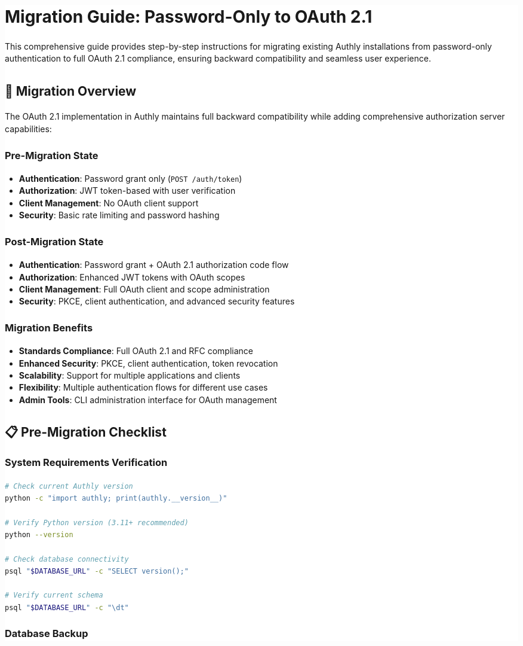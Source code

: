 # Migration Guide: Password-Only to OAuth 2.1

This comprehensive guide provides step-by-step instructions for migrating existing Authly installations from password-only authentication to full OAuth 2.1 compliance, ensuring backward compatibility and seamless user experience.

## 🎯 Migration Overview

The OAuth 2.1 implementation in Authly maintains full backward compatibility while adding comprehensive authorization server capabilities:

### Pre-Migration State
- **Authentication**: Password grant only (`POST /auth/token`)
- **Authorization**: JWT token-based with user verification
- **Client Management**: No OAuth client support
- **Security**: Basic rate limiting and password hashing

### Post-Migration State
- **Authentication**: Password grant + OAuth 2.1 authorization code flow
- **Authorization**: Enhanced JWT tokens with OAuth scopes
- **Client Management**: Full OAuth client and scope administration
- **Security**: PKCE, client authentication, and advanced security features

### Migration Benefits
- **Standards Compliance**: Full OAuth 2.1 and RFC compliance
- **Enhanced Security**: PKCE, client authentication, token revocation
- **Scalability**: Support for multiple applications and clients
- **Flexibility**: Multiple authentication flows for different use cases
- **Admin Tools**: CLI administration interface for OAuth management

## 📋 Pre-Migration Checklist

### System Requirements Verification

```bash
# Check current Authly version
python -c "import authly; print(authly.__version__)"

# Verify Python version (3.11+ recommended)
python --version

# Check database connectivity
psql "$DATABASE_URL" -c "SELECT version();"

# Verify current schema
psql "$DATABASE_URL" -c "\dt"
```

### Database Backup
